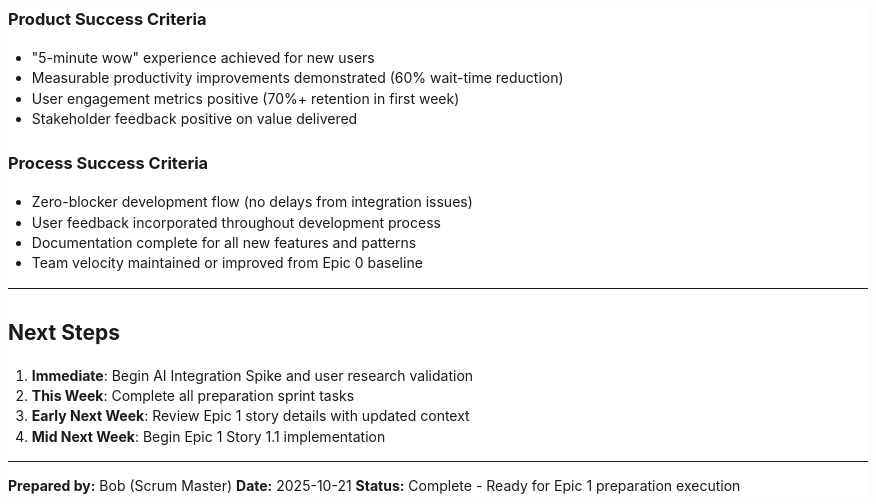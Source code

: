 ### Product Success Criteria

- "5-minute wow" experience achieved for new users
- Measurable productivity improvements demonstrated (60% wait-time reduction)
- User engagement metrics positive (70%+ retention in first week)
- Stakeholder feedback positive on value delivered

### Process Success Criteria

- Zero-blocker development flow (no delays from integration issues)
- User feedback incorporated throughout development process
- Documentation complete for all new features and patterns
- Team velocity maintained or improved from Epic 0 baseline

---

## Next Steps

1. **Immediate**: Begin AI Integration Spike and user research validation
2. **This Week**: Complete all preparation sprint tasks
3. **Early Next Week**: Review Epic 1 story details with updated context
4. **Mid Next Week**: Begin Epic 1 Story 1.1 implementation

---

**Prepared by:** Bob (Scrum Master) **Date:** 2025-10-21 **Status:** Complete -
Ready for Epic 1 preparation execution
